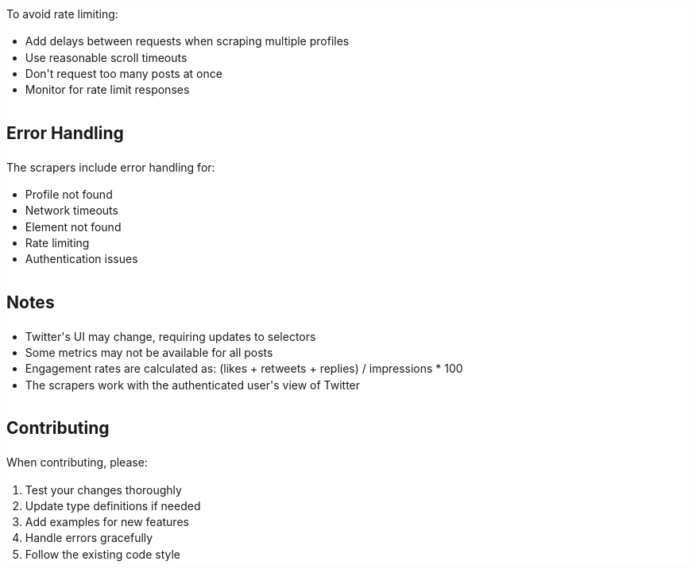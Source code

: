 To avoid rate limiting:
- Add delays between requests when scraping multiple profiles
- Use reasonable scroll timeouts
- Don't request too many posts at once
- Monitor for rate limit responses

## Error Handling

The scrapers include error handling for:
- Profile not found
- Network timeouts
- Element not found
- Rate limiting
- Authentication issues

## Notes

- Twitter's UI may change, requiring updates to selectors
- Some metrics may not be available for all posts
- Engagement rates are calculated as: (likes + retweets + replies) / impressions * 100
- The scrapers work with the authenticated user's view of Twitter

## Contributing

When contributing, please:
1. Test your changes thoroughly
2. Update type definitions if needed
3. Add examples for new features
4. Handle errors gracefully
5. Follow the existing code style 